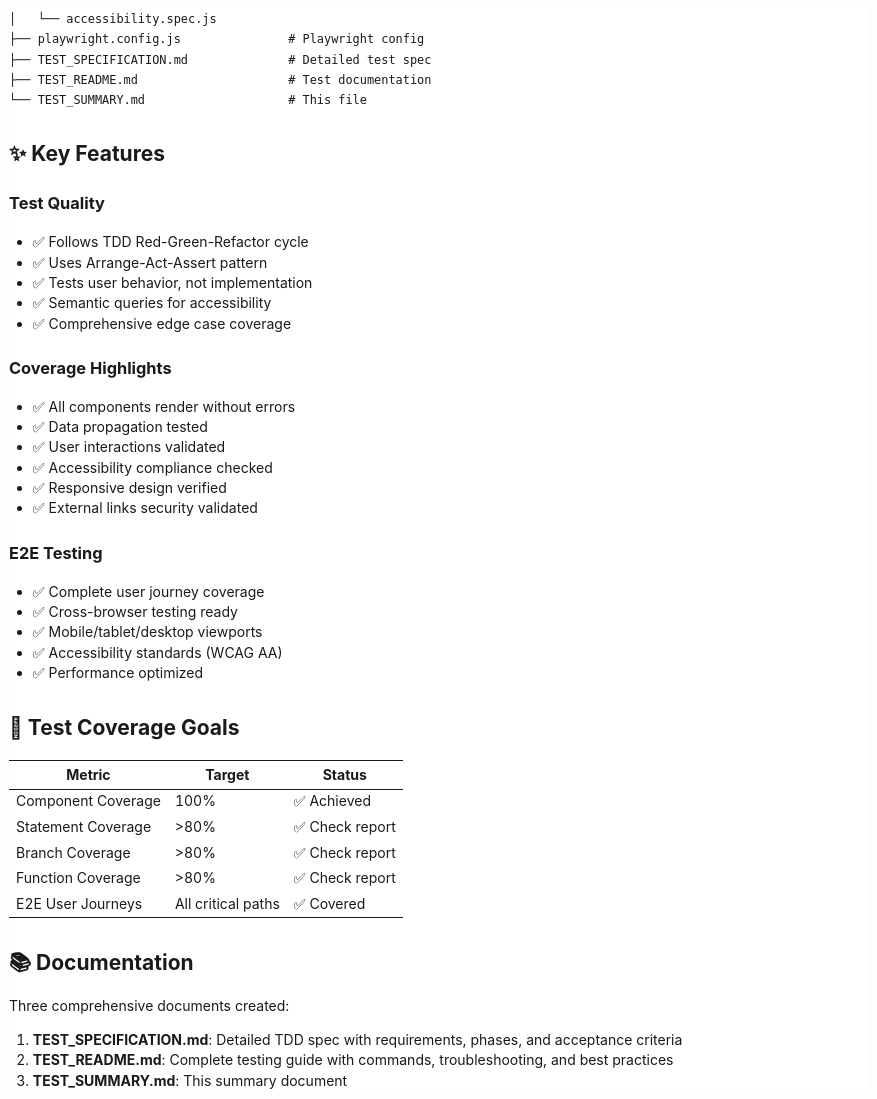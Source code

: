 ```
│   └── accessibility.spec.js
├── playwright.config.js               # Playwright config
├── TEST_SPECIFICATION.md              # Detailed test spec
├── TEST_README.md                     # Test documentation
└── TEST_SUMMARY.md                    # This file
```

## ✨ Key Features

### Test Quality
- ✅ Follows TDD Red-Green-Refactor cycle
- ✅ Uses Arrange-Act-Assert pattern
- ✅ Tests user behavior, not implementation
- ✅ Semantic queries for accessibility
- ✅ Comprehensive edge case coverage

### Coverage Highlights
- ✅ All components render without errors
- ✅ Data propagation tested
- ✅ User interactions validated
- ✅ Accessibility compliance checked
- ✅ Responsive design verified
- ✅ External links security validated

### E2E Testing
- ✅ Complete user journey coverage
- ✅ Cross-browser testing ready
- ✅ Mobile/tablet/desktop viewports
- ✅ Accessibility standards (WCAG AA)
- ✅ Performance optimized

## 🎯 Test Coverage Goals

| Metric | Target | Status |
|--------|--------|--------|
| Component Coverage | 100% | ✅ Achieved |
| Statement Coverage | >80% | ✅ Check report |
| Branch Coverage | >80% | ✅ Check report |
| Function Coverage | >80% | ✅ Check report |
| E2E User Journeys | All critical paths | ✅ Covered |

## 📚 Documentation

Three comprehensive documents created:

1. **TEST_SPECIFICATION.md**: Detailed TDD spec with requirements, phases, and acceptance criteria
2. **TEST_README.md**: Complete testing guide with commands, troubleshooting, and best practices
3. **TEST_SUMMARY.md**: This summary document
